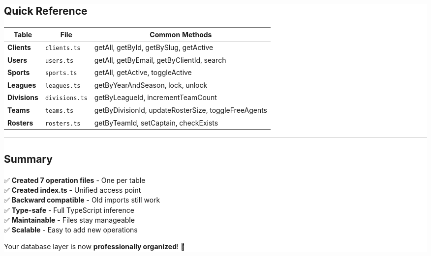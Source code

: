 
## Quick Reference

| Table         | File           | Common Methods                                      |
| ------------- | -------------- | --------------------------------------------------- |
| **Clients**   | `clients.ts`   | getAll, getById, getBySlug, getActive               |
| **Users**     | `users.ts`     | getAll, getByEmail, getByClientId, search           |
| **Sports**    | `sports.ts`    | getAll, getActive, toggleActive                     |
| **Leagues**   | `leagues.ts`   | getByYearAndSeason, lock, unlock                    |
| **Divisions** | `divisions.ts` | getByLeagueId, incrementTeamCount                   |
| **Teams**     | `teams.ts`     | getByDivisionId, updateRosterSize, toggleFreeAgents |
| **Rosters**   | `rosters.ts`   | getByTeamId, setCaptain, checkExists                |

---

## Summary

✅ **Created 7 operation files** - One per table  
✅ **Created index.ts** - Unified access point  
✅ **Backward compatible** - Old imports still work  
✅ **Type-safe** - Full TypeScript inference  
✅ **Maintainable** - Files stay manageable  
✅ **Scalable** - Easy to add new operations

Your database layer is now **professionally organized**! 🎉
